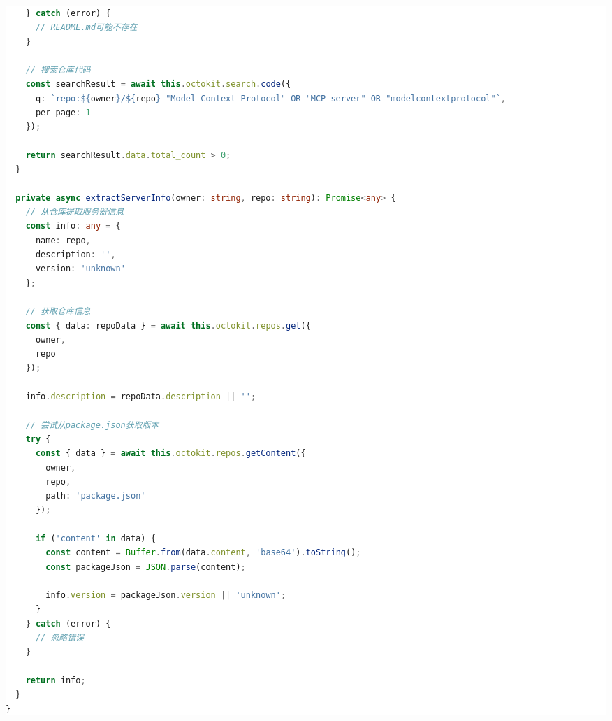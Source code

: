 ```typescript
    } catch (error) {
      // README.md可能不存在
    }
    
    // 搜索仓库代码
    const searchResult = await this.octokit.search.code({
      q: `repo:${owner}/${repo} "Model Context Protocol" OR "MCP server" OR "modelcontextprotocol"`,
      per_page: 1
    });
    
    return searchResult.data.total_count > 0;
  }
  
  private async extractServerInfo(owner: string, repo: string): Promise<any> {
    // 从仓库提取服务器信息
    const info: any = {
      name: repo,
      description: '',
      version: 'unknown'
    };
    
    // 获取仓库信息
    const { data: repoData } = await this.octokit.repos.get({
      owner,
      repo
    });
    
    info.description = repoData.description || '';
    
    // 尝试从package.json获取版本
    try {
      const { data } = await this.octokit.repos.getContent({
        owner,
        repo,
        path: 'package.json'
      });
      
      if ('content' in data) {
        const content = Buffer.from(data.content, 'base64').toString();
        const packageJson = JSON.parse(content);
        
        info.version = packageJson.version || 'unknown';
      }
    } catch (error) {
      // 忽略错误
    }
    
    return info;
  }
}
```
